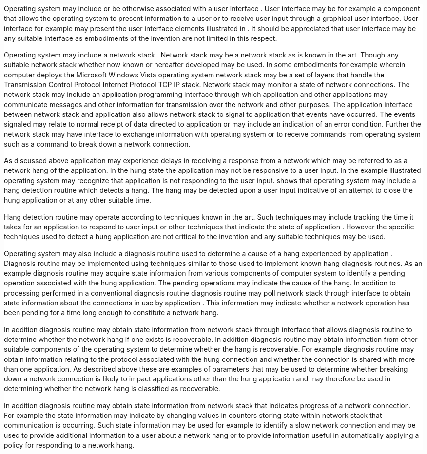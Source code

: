 Operating system may include or be otherwise associated with a user interface . User interface may be for example a component that allows the operating system to present information to a user or to receive user input through a graphical user interface. User interface for example may present the user interface elements illustrated in . It should be appreciated that user interface may be any suitable interface as embodiments of the invention are not limited in this respect.

Operating system may include a network stack . Network stack may be a network stack as is known in the art. Though any suitable network stack whether now known or hereafter developed may be used. In some embodiments for example wherein computer deploys the Microsoft Windows Vista operating system network stack may be a set of layers that handle the Transmission Control Protocol Internet Protocol TCP IP stack. Network stack may monitor a state of network connections. The network stack may include an application programming interface through which application and other applications may communicate messages and other information for transmission over the network and other purposes. The application interface between network stack and application also allows network stack to signal to application that events have occurred. The events signaled may relate to normal receipt of data directed to application or may include an indication of an error condition. Further the network stack may have interface to exchange information with operating system or to receive commands from operating system such as a command to break down a network connection.

As discussed above application may experience delays in receiving a response from a network which may be referred to as a network hang of the application. In the hung state the application may not be responsive to a user input. In the example illustrated operating system may recognize that application is not responding to the user input. shows that operating system may include a hang detection routine which detects a hang. The hang may be detected upon a user input indicative of an attempt to close the hung application or at any other suitable time.

Hang detection routine may operate according to techniques known in the art. Such techniques may include tracking the time it takes for an application to respond to user input or other techniques that indicate the state of application . However the specific techniques used to detect a hung application are not critical to the invention and any suitable techniques may be used.

Operating system may also include a diagnosis routine used to determine a cause of a hang experienced by application . Diagnosis routine may be implemented using techniques similar to those used to implement known hang diagnosis routines. As an example diagnosis routine may acquire state information from various components of computer system to identify a pending operation associated with the hung application. The pending operations may indicate the cause of the hang. In addition to processing performed in a conventional diagnosis routine diagnosis routine may poll network stack through interface to obtain state information about the connections in use by application . This information may indicate whether a network operation has been pending for a time long enough to constitute a network hang.

In addition diagnosis routine may obtain state information from network stack through interface that allows diagnosis routine to determine whether the network hang if one exists is recoverable. In addition diagnosis routine may obtain information from other suitable components of the operating system to determine whether the hang is recoverable. For example diagnosis routine may obtain information relating to the protocol associated with the hung connection and whether the connection is shared with more than one application. As described above these are examples of parameters that may be used to determine whether breaking down a network connection is likely to impact applications other than the hung application and may therefore be used in determining whether the network hang is classified as recoverable.

In addition diagnosis routine may obtain state information from network stack that indicates progress of a network connection. For example the state information may indicate by changing values in counters storing state within network stack that communication is occurring. Such state information may be used for example to identify a slow network connection and may be used to provide additional information to a user about a network hang or to provide information useful in automatically applying a policy for responding to a network hang.

